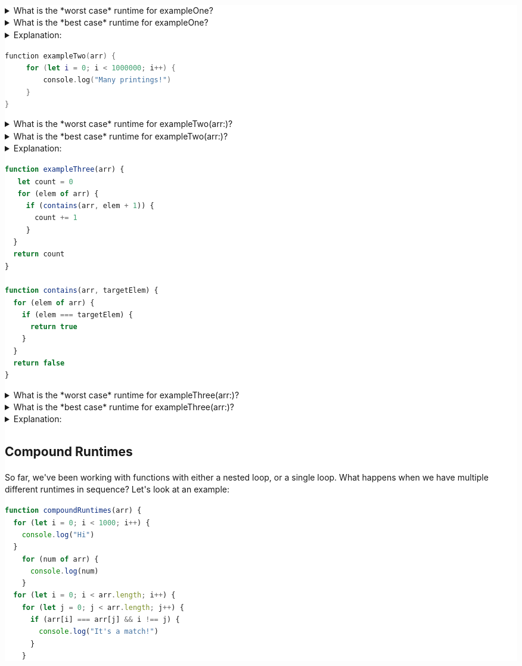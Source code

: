 <details><summary> What is the *worst case* runtime for exampleOne? </summary></details>


<details><summary> What is the *best case* runtime for exampleOne? </summary></details>


<details><summary>Explanation:</summary></details>  


```swift
function exampleTwo(arr) {
     for (let i = 0; i < 1000000; i++) {
     	 console.log("Many printings!")
     }
}
```

<details><summary> What is the *worst case* runtime for exampleTwo(arr:)? </summary></details>


<details><summary> What is the *best case* runtime for exampleTwo(arr:)? </summary></details>

<details><summary>Explanation:</summary></details>   

```js
function exampleThree(arr) {
   let count = 0
   for (elem of arr) {
     if (contains(arr, elem + 1)) {
       count += 1
     }
  }
  return count
}

function contains(arr, targetElem) {
  for (elem of arr) {
    if (elem === targetElem) {
      return true
    }
  }
  return false
}
```

<details><summary> What is the *worst case* runtime for exampleThree(arr:)? </summary></details>


<details><summary> What is the *best case* runtime for exampleThree(arr:)? </summary></details>

<details><summary>Explanation:</summary></details>


## Compound Runtimes

So far, we've been working with functions with either a nested loop, or a single loop.  What happens when we have multiple different runtimes in sequence?  Let's look at an example:

```js
function compoundRuntimes(arr) {
  for (let i = 0; i < 1000; i++) {
    console.log("Hi")
  }
	for (num of arr) {
	  console.log(num)
	}
  for (let i = 0; i < arr.length; i++) {
    for (let j = 0; j < arr.length; j++) {
      if (arr[i] === arr[j] && i !== j) {
        console.log("It's a match!")
      }
    }
```